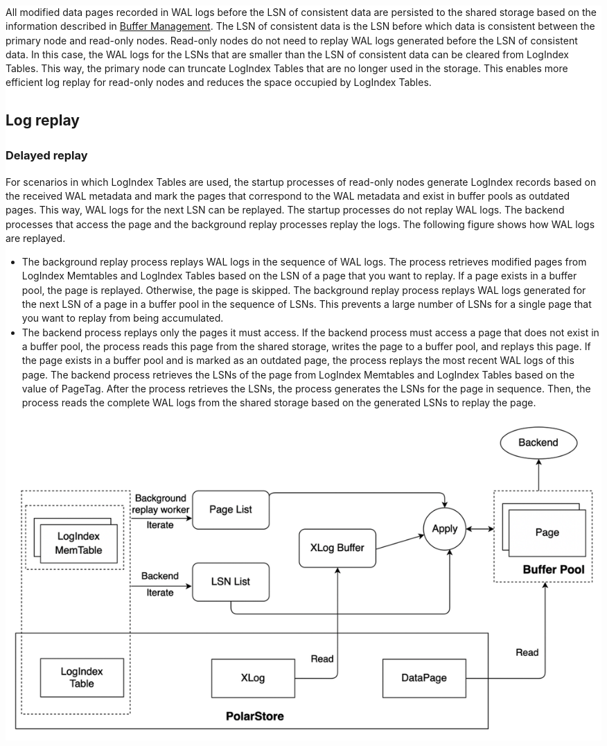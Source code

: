 All modified data pages recorded in WAL logs before the LSN of consistent data are persisted to the shared storage based on the information described in [Buffer Management](./buffer-management.md). The LSN of consistent data is the LSN before which data is consistent between the primary node and read-only nodes. Read-only nodes do not need to replay WAL logs generated before the LSN of consistent data. In this case, the WAL logs for the LSNs that are smaller than the LSN of consistent data can be cleared from LogIndex Tables. This way, the primary node can truncate LogIndex Tables that are no longer used in the storage. This enables more efficient log replay for read-only nodes and reduces the space occupied by LogIndex Tables.

## Log replay

### Delayed replay

For scenarios in which LogIndex Tables are used, the startup processes of read-only nodes generate LogIndex records based on the received WAL metadata and mark the pages that correspond to the WAL metadata and exist in buffer pools as outdated pages. This way, WAL logs for the next LSN can be replayed. The startup processes do not replay WAL logs. The backend processes that access the page and the background replay processes replay the logs. The following figure shows how WAL logs are replayed.

- The background replay process replays WAL logs in the sequence of WAL logs. The process retrieves modified pages from LogIndex Memtables and LogIndex Tables based on the LSN of a page that you want to replay. If a page exists in a buffer pool, the page is replayed. Otherwise, the page is skipped. The background replay process replays WAL logs generated for the next LSN of a page in a buffer pool in the sequence of LSNs. This prevents a large number of LSNs for a single page that you want to replay from being accumulated.
- The backend process replays only the pages it must access. If the backend process must access a page that does not exist in a buffer pool, the process reads this page from the shared storage, writes the page to a buffer pool, and replays this page. If the page exists in a buffer pool and is marked as an outdated page, the process replays the most recent WAL logs of this page. The backend process retrieves the LSNs of the page from LogIndex Memtables and LogIndex Tables based on the value of PageTag. After the process retrieves the LSNs, the process generates the LSNs for the page in sequence. Then, the process reads the complete WAL logs from the shared storage based on the generated LSNs to replay the page.

![image.png](../imgs/59_LogIndex_11.png)
